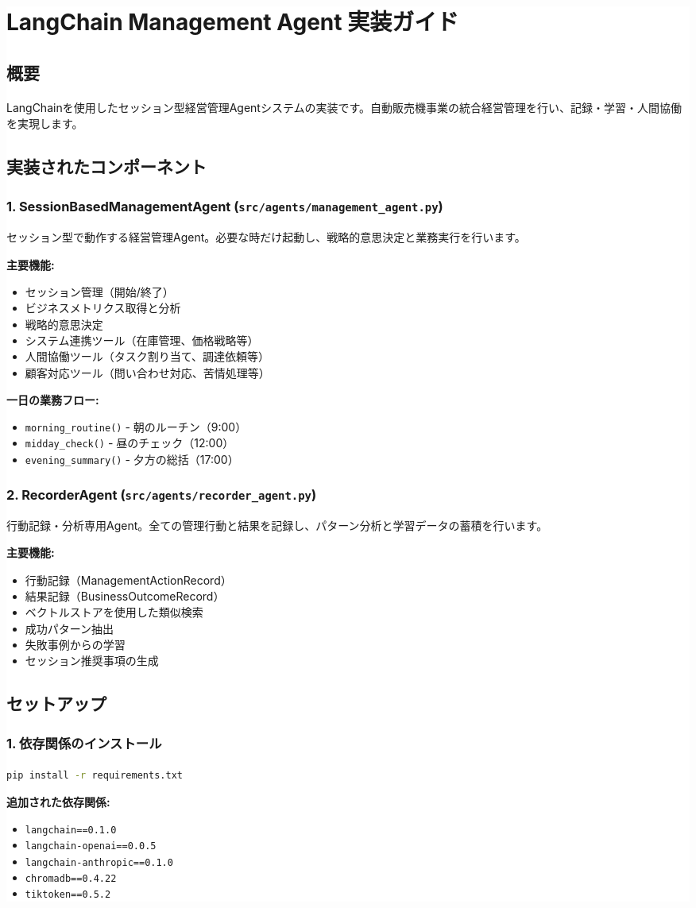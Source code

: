 # LangChain Management Agent 実装ガイド

## 概要

LangChainを使用したセッション型経営管理Agentシステムの実装です。自動販売機事業の統合経営管理を行い、記録・学習・人間協働を実現します。

## 実装されたコンポーネント

### 1. SessionBasedManagementAgent (`src/agents/management_agent.py`)

セッション型で動作する経営管理Agent。必要な時だけ起動し、戦略的意思決定と業務実行を行います。

**主要機能:**
- セッション管理（開始/終了）
- ビジネスメトリクス取得と分析
- 戦略的意思決定
- システム連携ツール（在庫管理、価格戦略等）
- 人間協働ツール（タスク割り当て、調達依頼等）
- 顧客対応ツール（問い合わせ対応、苦情処理等）

**一日の業務フロー:**
- `morning_routine()` - 朝のルーチン（9:00）
- `midday_check()` - 昼のチェック（12:00）
- `evening_summary()` - 夕方の総括（17:00）

### 2. RecorderAgent (`src/agents/recorder_agent.py`)

行動記録・分析専用Agent。全ての管理行動と結果を記録し、パターン分析と学習データの蓄積を行います。

**主要機能:**
- 行動記録（ManagementActionRecord）
- 結果記録（BusinessOutcomeRecord）
- ベクトルストアを使用した類似検索
- 成功パターン抽出
- 失敗事例からの学習
- セッション推奨事項の生成

## セットアップ

### 1. 依存関係のインストール

```bash
pip install -r requirements.txt
```

**追加された依存関係:**
- `langchain==0.1.0`
- `langchain-openai==0.0.5`
- `langchain-anthropic==0.1.0`
- `chromadb==0.4.22`
- `tiktoken==0.5.2`
